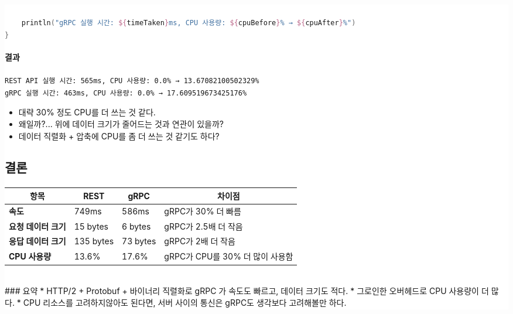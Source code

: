 ```kotlin

    println("gRPC 실행 시간: ${timeTaken}ms, CPU 사용량: ${cpuBefore}% → ${cpuAfter}%")
}
```


#### 결과
```
REST API 실행 시간: 565ms, CPU 사용량: 0.0% → 13.67082100502329%
gRPC 실행 시간: 463ms, CPU 사용량: 0.0% → 17.609519673425176%
```

* 대략 30% 정도 CPU를 더 쓰는 것 같다.
* 왜일까?... 위에 데이터 크기가 줄어드는 것과 연관이 있을까?
* 데이터 직렬화 + 압축에 CPU를 좀 더 쓰는 것 같기도 하다?



## 결론

| 항목        | REST | gRPC | 차이점 |
|------------|---------------|---------------|-------|
| **속도** | 749ms | 586ms | gRPC가 30% 더 빠름 |
| **요청 데이터 크기** | 15 bytes | 6 bytes | gRPC가 2.5배 더 작음 |
| **응답 데이터 크기** | 135 bytes | 73 bytes | gRPC가 2배 더 작음 |
| **CPU 사용량** | 13.6% | 17.6% | gRPC가 CPU를 30% 더 많이 사용함 |

<br>
### 요약
* HTTP/2 + Protobuf + 바이너리 직렬화로 gRPC 가 속도도 빠르고, 데이터 크기도 적다.
* 그로인한 오버헤드로 CPU 사용량이 더 많다.
* CPU 리소스를 고려하지않아도 된다면, 서버 사이의 통신은 gRPC도 생각보다 고려해볼만 하다.